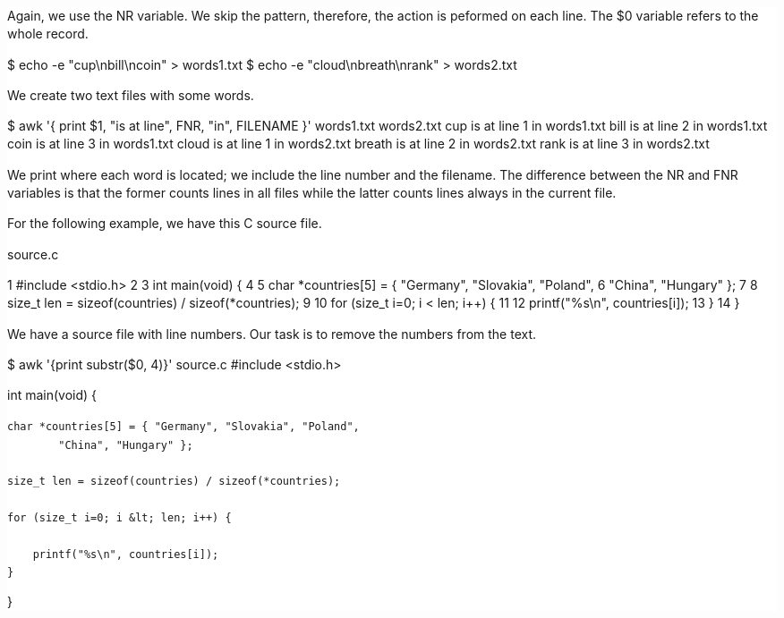 Again, we use the NR variable. We skip the pattern, therefore, the
action is peformed on each line. The $0 variable refers to the
whole record.

$ echo -e "cup\nbill\ncoin" &gt; words1.txt
$ echo -e "cloud\nbreath\nrank" &gt; words2.txt

We create two text files with some words.

$ awk '{ print $1, "is at line", FNR, "in", FILENAME }' words1.txt words2.txt
cup is at line 1 in words1.txt
bill is at line 2 in words1.txt
coin is at line 3 in words1.txt
cloud is at line 1 in words2.txt
breath is at line 2 in words2.txt
rank is at line 3 in words2.txt

We print where each word is located; we include the line number and the
filename. The difference between the NR and FNR
variables is that the former counts lines in all files while the latter counts
lines always in the current file.

For the following example, we have this C source file.

source.c
  

1  #include &lt;stdio.h&gt;
2
3  int main(void) {
4
5      char *countries[5] = { "Germany", "Slovakia", "Poland",
6              "China", "Hungary" };
7
8      size_t len = sizeof(countries) / sizeof(*countries);
9
10     for (size_t i=0; i &lt; len; i++) {
11
12         printf("%s\n", countries[i]);
13     }
14 }

We have a source file with line numbers. Our task is to remove the numbers from
the text.

$ awk '{print substr($0, 4)}' source.c
#include &lt;stdio.h&gt;

int main(void) {

    char *countries[5] = { "Germany", "Slovakia", "Poland",
            "China", "Hungary" };

    size_t len = sizeof(countries) / sizeof(*countries);

    for (size_t i=0; i &lt; len; i++) {

        printf("%s\n", countries[i]);
    }
}
